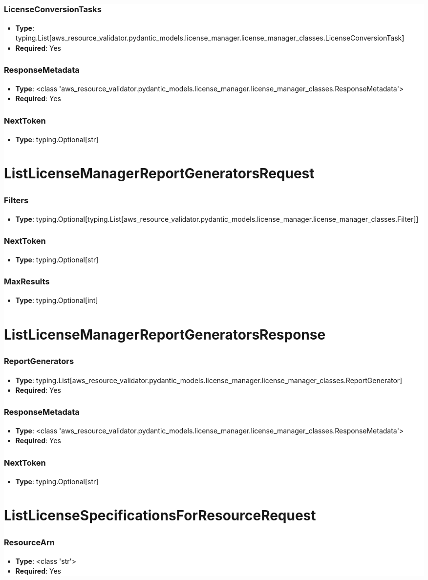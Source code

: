 ### LicenseConversionTasks
- **Type**: typing.List[aws_resource_validator.pydantic_models.license_manager.license_manager_classes.LicenseConversionTask]
- **Required**: Yes

### ResponseMetadata
- **Type**: <class 'aws_resource_validator.pydantic_models.license_manager.license_manager_classes.ResponseMetadata'>
- **Required**: Yes

### NextToken
- **Type**: typing.Optional[str]


# ListLicenseManagerReportGeneratorsRequest

### Filters
- **Type**: typing.Optional[typing.List[aws_resource_validator.pydantic_models.license_manager.license_manager_classes.Filter]]

### NextToken
- **Type**: typing.Optional[str]

### MaxResults
- **Type**: typing.Optional[int]


# ListLicenseManagerReportGeneratorsResponse

### ReportGenerators
- **Type**: typing.List[aws_resource_validator.pydantic_models.license_manager.license_manager_classes.ReportGenerator]
- **Required**: Yes

### ResponseMetadata
- **Type**: <class 'aws_resource_validator.pydantic_models.license_manager.license_manager_classes.ResponseMetadata'>
- **Required**: Yes

### NextToken
- **Type**: typing.Optional[str]


# ListLicenseSpecificationsForResourceRequest

### ResourceArn
- **Type**: <class 'str'>
- **Required**: Yes
